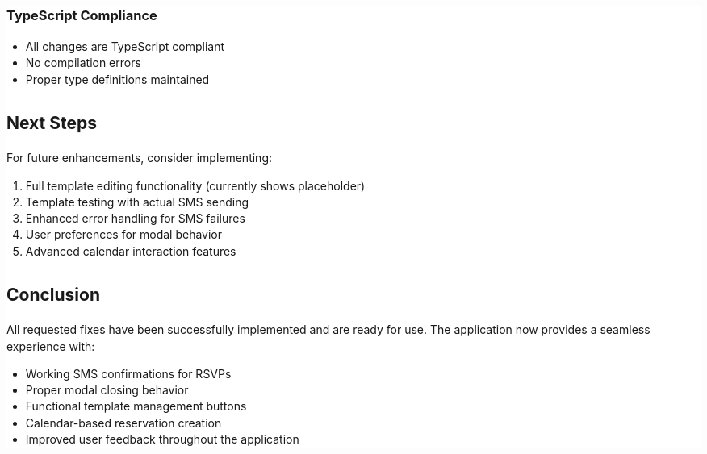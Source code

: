 ### TypeScript Compliance
- All changes are TypeScript compliant
- No compilation errors
- Proper type definitions maintained

## Next Steps

For future enhancements, consider implementing:
1. Full template editing functionality (currently shows placeholder)
2. Template testing with actual SMS sending
3. Enhanced error handling for SMS failures
4. User preferences for modal behavior
5. Advanced calendar interaction features

## Conclusion

All requested fixes have been successfully implemented and are ready for use. The application now provides a seamless experience with:
- Working SMS confirmations for RSVPs
- Proper modal closing behavior
- Functional template management buttons
- Calendar-based reservation creation
- Improved user feedback throughout the application 